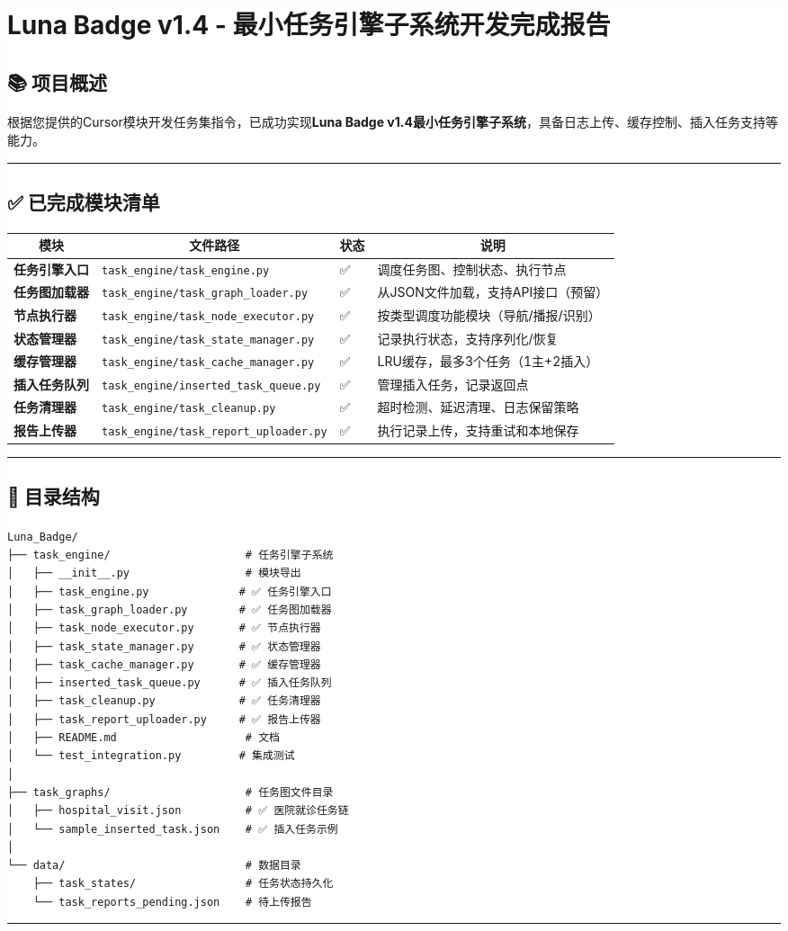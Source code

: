 # Luna Badge v1.4 - 最小任务引擎子系统开发完成报告

## 📚 项目概述

根据您提供的Cursor模块开发任务集指令，已成功实现**Luna Badge v1.4最小任务引擎子系统**，具备日志上传、缓存控制、插入任务支持等能力。

---

## ✅ 已完成模块清单

| 模块 | 文件路径 | 状态 | 说明 |
|------|---------|------|------|
| **任务引擎入口** | `task_engine/task_engine.py` | ✅ | 调度任务图、控制状态、执行节点 |
| **任务图加载器** | `task_engine/task_graph_loader.py` | ✅ | 从JSON文件加载，支持API接口（预留） |
| **节点执行器** | `task_engine/task_node_executor.py` | ✅ | 按类型调度功能模块（导航/播报/识别） |
| **状态管理器** | `task_engine/task_state_manager.py` | ✅ | 记录执行状态，支持序列化/恢复 |
| **缓存管理器** | `task_engine/task_cache_manager.py` | ✅ | LRU缓存，最多3个任务（1主+2插入） |
| **插入任务队列** | `task_engine/inserted_task_queue.py` | ✅ | 管理插入任务，记录返回点 |
| **任务清理器** | `task_engine/task_cleanup.py` | ✅ | 超时检测、延迟清理、日志保留策略 |
| **报告上传器** | `task_engine/task_report_uploader.py` | ✅ | 执行记录上传，支持重试和本地保存 |

---

## 📁 目录结构

```
Luna_Badge/
├── task_engine/                     # 任务引擎子系统
│   ├── __init__.py                  # 模块导出
│   ├── task_engine.py              # ✅ 任务引擎入口
│   ├── task_graph_loader.py        # ✅ 任务图加载器
│   ├── task_node_executor.py       # ✅ 节点执行器
│   ├── task_state_manager.py       # ✅ 状态管理器
│   ├── task_cache_manager.py       # ✅ 缓存管理器
│   ├── inserted_task_queue.py      # ✅ 插入任务队列
│   ├── task_cleanup.py             # ✅ 任务清理器
│   ├── task_report_uploader.py     # ✅ 报告上传器
│   ├── README.md                    # 文档
│   └── test_integration.py         # 集成测试
│
├── task_graphs/                     # 任务图文件目录
│   ├── hospital_visit.json          # ✅ 医院就诊任务链
│   └── sample_inserted_task.json    # ✅ 插入任务示例
│
└── data/                            # 数据目录
    ├── task_states/                 # 任务状态持久化
    └── task_reports_pending.json    # 待上传报告
```

---